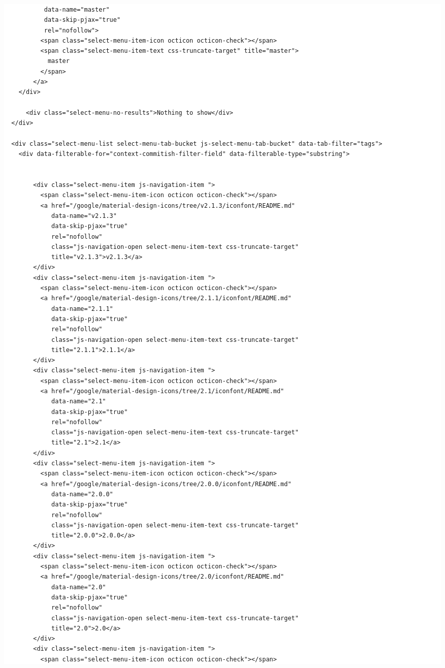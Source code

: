                data-name="master"
               data-skip-pjax="true"
               rel="nofollow">
              <span class="select-menu-item-icon octicon octicon-check"></span>
              <span class="select-menu-item-text css-truncate-target" title="master">
                master
              </span>
            </a>
        </div>

          <div class="select-menu-no-results">Nothing to show</div>
      </div>

      <div class="select-menu-list select-menu-tab-bucket js-select-menu-tab-bucket" data-tab-filter="tags">
        <div data-filterable-for="context-commitish-filter-field" data-filterable-type="substring">


            <div class="select-menu-item js-navigation-item ">
              <span class="select-menu-item-icon octicon octicon-check"></span>
              <a href="/google/material-design-icons/tree/v2.1.3/iconfont/README.md"
                 data-name="v2.1.3"
                 data-skip-pjax="true"
                 rel="nofollow"
                 class="js-navigation-open select-menu-item-text css-truncate-target"
                 title="v2.1.3">v2.1.3</a>
            </div>
            <div class="select-menu-item js-navigation-item ">
              <span class="select-menu-item-icon octicon octicon-check"></span>
              <a href="/google/material-design-icons/tree/2.1.1/iconfont/README.md"
                 data-name="2.1.1"
                 data-skip-pjax="true"
                 rel="nofollow"
                 class="js-navigation-open select-menu-item-text css-truncate-target"
                 title="2.1.1">2.1.1</a>
            </div>
            <div class="select-menu-item js-navigation-item ">
              <span class="select-menu-item-icon octicon octicon-check"></span>
              <a href="/google/material-design-icons/tree/2.1/iconfont/README.md"
                 data-name="2.1"
                 data-skip-pjax="true"
                 rel="nofollow"
                 class="js-navigation-open select-menu-item-text css-truncate-target"
                 title="2.1">2.1</a>
            </div>
            <div class="select-menu-item js-navigation-item ">
              <span class="select-menu-item-icon octicon octicon-check"></span>
              <a href="/google/material-design-icons/tree/2.0.0/iconfont/README.md"
                 data-name="2.0.0"
                 data-skip-pjax="true"
                 rel="nofollow"
                 class="js-navigation-open select-menu-item-text css-truncate-target"
                 title="2.0.0">2.0.0</a>
            </div>
            <div class="select-menu-item js-navigation-item ">
              <span class="select-menu-item-icon octicon octicon-check"></span>
              <a href="/google/material-design-icons/tree/2.0/iconfont/README.md"
                 data-name="2.0"
                 data-skip-pjax="true"
                 rel="nofollow"
                 class="js-navigation-open select-menu-item-text css-truncate-target"
                 title="2.0">2.0</a>
            </div>
            <div class="select-menu-item js-navigation-item ">
              <span class="select-menu-item-icon octicon octicon-check"></span>